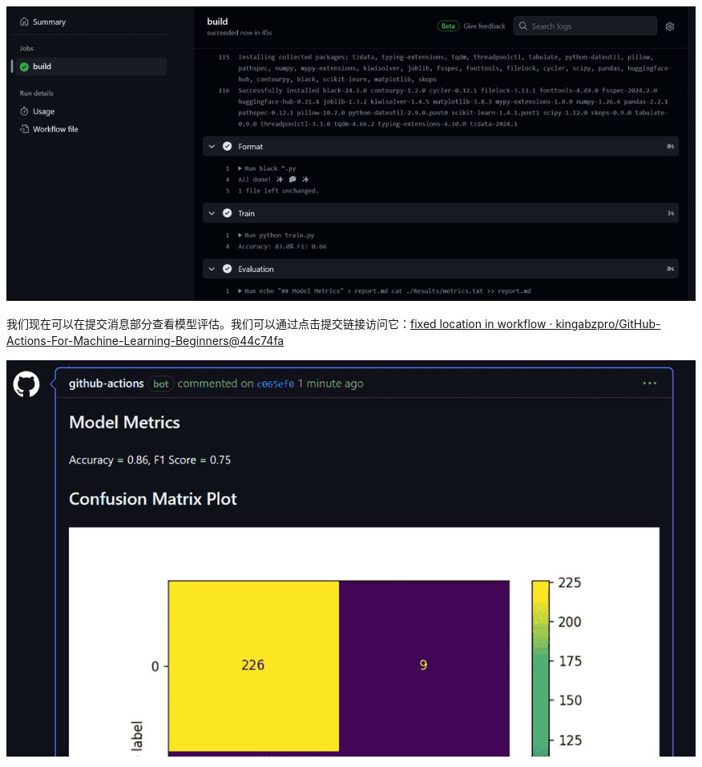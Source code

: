 ![GitHub Actions 机器学习初学者](img/2c0a8fc4d7ecee789f8699af002cf2ea.png)

我们现在可以在提交消息部分查看模型评估。我们可以通过点击提交链接访问它：[fixed location in workflow · kingabzpro/GitHub-Actions-For-Machine-Learning-Beginners@44c74fa](https://github.com/kingabzpro/GitHub-Actions-For-Machine-Learning-Beginners/commit/44c74fa2073999ebcad7f9e40a8ee5f287df80d3#commitcomment-139632476)

![GitHub Actions 机器学习初学者](img/6997ec378cc5218e2af918259a6eae3d.png)
